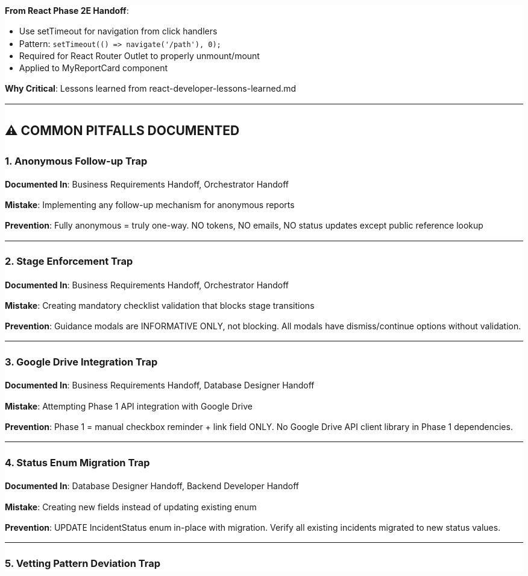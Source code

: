 **From React Phase 2E Handoff**:
- Use setTimeout for navigation from click handlers
- Pattern: `setTimeout(() => navigate('/path'), 0);`
- Required for React Router Outlet to properly unmount/mount
- Applied to MyReportCard component

**Why Critical**: Lessons learned from react-developer-lessons-learned.md

---

## ⚠️ COMMON PITFALLS DOCUMENTED

### 1. Anonymous Follow-up Trap

**Documented In**: Business Requirements Handoff, Orchestrator Handoff

**Mistake**: Implementing any follow-up mechanism for anonymous reports

**Prevention**: Fully anonymous = truly one-way. NO tokens, NO emails, NO status updates except public reference lookup

---

### 2. Stage Enforcement Trap

**Documented In**: Business Requirements Handoff, Orchestrator Handoff

**Mistake**: Creating mandatory checklist validation that blocks stage transitions

**Prevention**: Guidance modals are INFORMATIVE ONLY, not blocking. All modals have dismiss/continue options without validation.

---

### 3. Google Drive Integration Trap

**Documented In**: Business Requirements Handoff, Database Designer Handoff

**Mistake**: Attempting Phase 1 API integration with Google Drive

**Prevention**: Phase 1 = manual checkbox reminder + link field ONLY. No Google Drive API client library in Phase 1 dependencies.

---

### 4. Status Enum Migration Trap

**Documented In**: Database Designer Handoff, Backend Developer Handoff

**Mistake**: Creating new fields instead of updating existing enum

**Prevention**: UPDATE IncidentStatus enum in-place with migration. Verify all existing incidents migrated to new status values.

---

### 5. Vetting Pattern Deviation Trap
